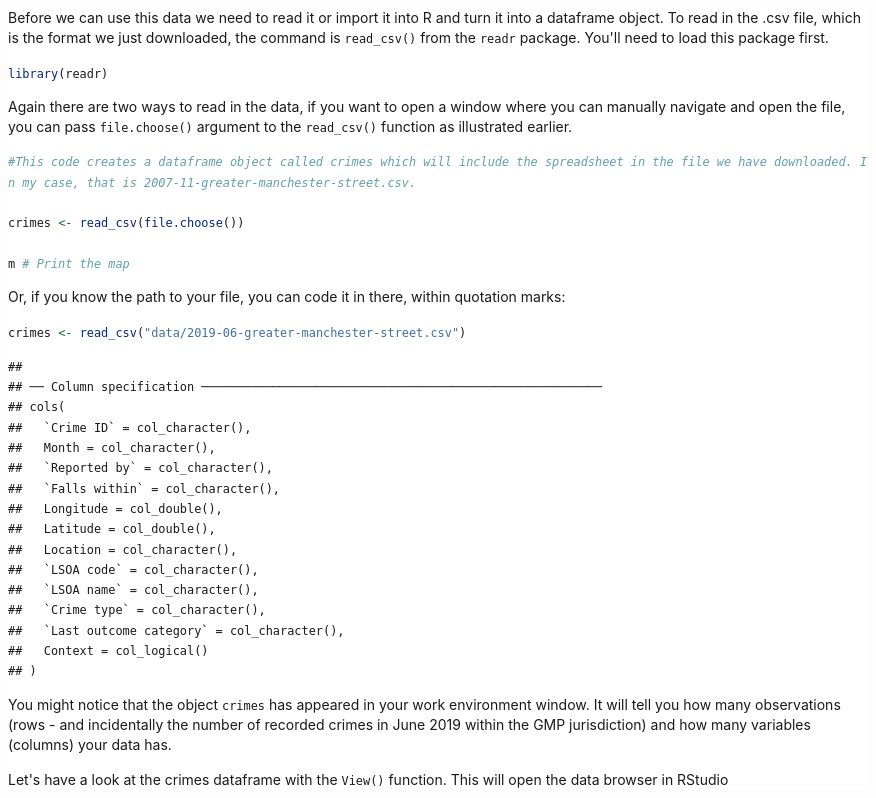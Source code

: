 
Before we can use this data we need to read it or import it into R and turn it into a dataframe object. To read in the .csv file, which is the format we just downloaded, the command is `read_csv()` from the `readr` package. You'll need to load this package first. 



```r
library(readr)
```

Again there are two ways to read in the data, if you want to open a window where you can manually navigate and open the file, you can pass `file.choose()` argument to the `read_csv()` function as illustrated earlier. 


```r
#This code creates a dataframe object called crimes which will include the spreadsheet in the file we have downloaded. In my case, that is 2007-11-greater-manchester-street.csv.

crimes <- read_csv(file.choose())

m # Print the map
```


Or, if you know the path to your file, you can code it in there, within quotation marks:


```r
crimes <- read_csv("data/2019-06-greater-manchester-street.csv")
```

```
## 
## ── Column specification ────────────────────────────────────────────────────────
## cols(
##   `Crime ID` = col_character(),
##   Month = col_character(),
##   `Reported by` = col_character(),
##   `Falls within` = col_character(),
##   Longitude = col_double(),
##   Latitude = col_double(),
##   Location = col_character(),
##   `LSOA code` = col_character(),
##   `LSOA name` = col_character(),
##   `Crime type` = col_character(),
##   `Last outcome category` = col_character(),
##   Context = col_logical()
## )
```


You might notice that the object `crimes` has appeared in your work environment window. It will tell you how many observations (rows - and incidentally the number of recorded crimes in June 2019 within the GMP jurisdiction) and how many variables (columns) your data has.

Let's have a look at the crimes dataframe with the `View()` function. This will open the data browser in RStudio
